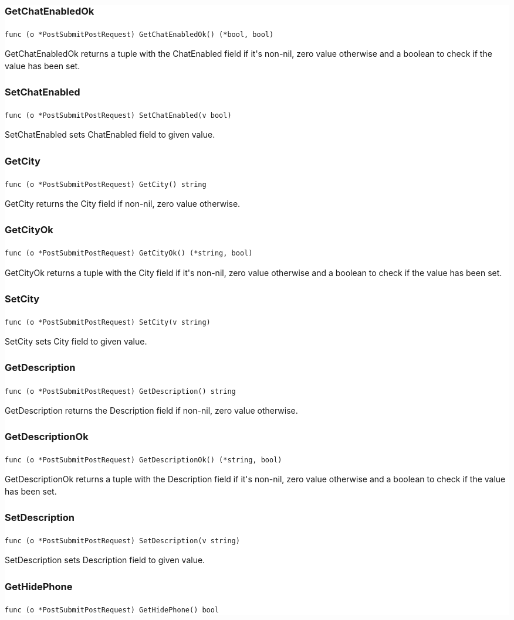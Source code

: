 ### GetChatEnabledOk

`func (o *PostSubmitPostRequest) GetChatEnabledOk() (*bool, bool)`

GetChatEnabledOk returns a tuple with the ChatEnabled field if it's non-nil, zero value otherwise
and a boolean to check if the value has been set.

### SetChatEnabled

`func (o *PostSubmitPostRequest) SetChatEnabled(v bool)`

SetChatEnabled sets ChatEnabled field to given value.


### GetCity

`func (o *PostSubmitPostRequest) GetCity() string`

GetCity returns the City field if non-nil, zero value otherwise.

### GetCityOk

`func (o *PostSubmitPostRequest) GetCityOk() (*string, bool)`

GetCityOk returns a tuple with the City field if it's non-nil, zero value otherwise
and a boolean to check if the value has been set.

### SetCity

`func (o *PostSubmitPostRequest) SetCity(v string)`

SetCity sets City field to given value.


### GetDescription

`func (o *PostSubmitPostRequest) GetDescription() string`

GetDescription returns the Description field if non-nil, zero value otherwise.

### GetDescriptionOk

`func (o *PostSubmitPostRequest) GetDescriptionOk() (*string, bool)`

GetDescriptionOk returns a tuple with the Description field if it's non-nil, zero value otherwise
and a boolean to check if the value has been set.

### SetDescription

`func (o *PostSubmitPostRequest) SetDescription(v string)`

SetDescription sets Description field to given value.


### GetHidePhone

`func (o *PostSubmitPostRequest) GetHidePhone() bool`
